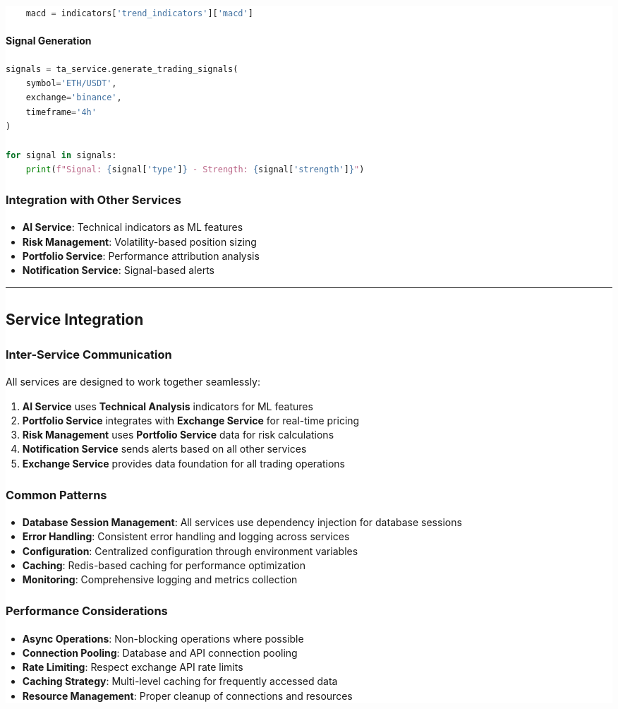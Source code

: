 ```python
    macd = indicators['trend_indicators']['macd']
```

#### Signal Generation
```python
signals = ta_service.generate_trading_signals(
    symbol='ETH/USDT',
    exchange='binance',
    timeframe='4h'
)

for signal in signals:
    print(f"Signal: {signal['type']} - Strength: {signal['strength']}")
```

### Integration with Other Services

- **AI Service**: Technical indicators as ML features
- **Risk Management**: Volatility-based position sizing
- **Portfolio Service**: Performance attribution analysis
- **Notification Service**: Signal-based alerts

---

## Service Integration

### Inter-Service Communication

All services are designed to work together seamlessly:

1. **AI Service** uses **Technical Analysis** indicators for ML features
2. **Portfolio Service** integrates with **Exchange Service** for real-time pricing
3. **Risk Management** uses **Portfolio Service** data for risk calculations
4. **Notification Service** sends alerts based on all other services
5. **Exchange Service** provides data foundation for all trading operations

### Common Patterns

- **Database Session Management**: All services use dependency injection for database sessions
- **Error Handling**: Consistent error handling and logging across services
- **Configuration**: Centralized configuration through environment variables
- **Caching**: Redis-based caching for performance optimization
- **Monitoring**: Comprehensive logging and metrics collection

### Performance Considerations

- **Async Operations**: Non-blocking operations where possible
- **Connection Pooling**: Database and API connection pooling
- **Rate Limiting**: Respect exchange API rate limits
- **Caching Strategy**: Multi-level caching for frequently accessed data
- **Resource Management**: Proper cleanup of connections and resources